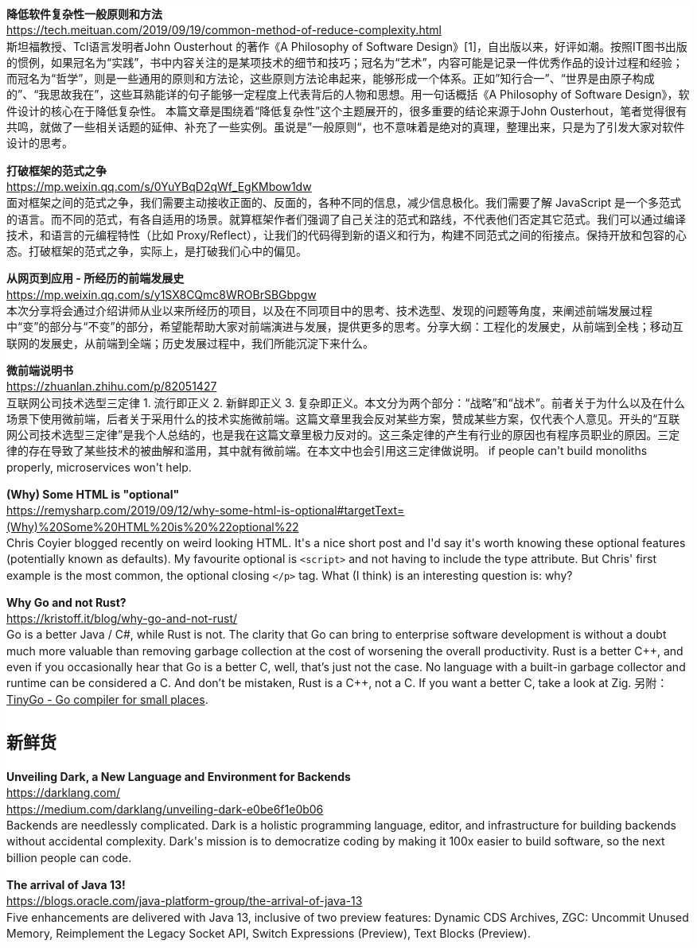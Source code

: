 **降低软件复杂性一般原则和方法**  
https://tech.meituan.com/2019/09/19/common-method-of-reduce-complexity.html  
斯坦福教授、Tcl语言发明者John Ousterhout 的著作《A Philosophy of Software Design》[1]，自出版以来，好评如潮。按照IT图书出版的惯例，如果冠名为“实践”，书中内容关注的是某项技术的细节和技巧；冠名为“艺术”，内容可能是记录一件优秀作品的设计过程和经验；而冠名为“哲学”，则是一些通用的原则和方法论，这些原则方法论串起来，能够形成一个体系。正如”知行合一”、“世界是由原子构成的”、“我思故我在”，这些耳熟能详的句子能够一定程度上代表背后的人物和思想。用一句话概括《A Philosophy of Software Design》，软件设计的核心在于降低复杂性。 本篇文章是围绕着“降低复杂性”这个主题展开的，很多重要的结论来源于John Ousterhout，笔者觉得很有共鸣，就做了一些相关话题的延伸、补充了一些实例。虽说是”一般原则“，也不意味着是绝对的真理，整理出来，只是为了引发大家对软件设计的思考。

**打破框架的范式之争**  
https://mp.weixin.qq.com/s/0YuYBqD2qWf_EgKMbow1dw  
面对框架之间的范式之争，我们需要主动接收正面的、反面的，各种不同的信息，减少信息极化。我们需要了解 JavaScript 是一个多范式的语言。而不同的范式，有各自适用的场景。就算框架作者们强调了自己关注的范式和路线，不代表他们否定其它范式。我们可以通过编译技术，和语言的元编程特性（比如 Proxy/Reflect），让我们的代码得到新的语义和行为，构建不同范式之间的衔接点。保持开放和包容的心态。打破框架的范式之争，实际上，是打破我们心中的偏见。

**从网页到应用 - 所经历的前端发展史**  
https://mp.weixin.qq.com/s/y1SX8CQmc8WROBrSBGbpgw  
本次分享将会通过介绍讲师从业以来所经历的项目，以及在不同项目中的思考、技术选型、发现的问题等角度，来阐述前端发展过程中“变”的部分与“不变”的部分，希望能帮助大家对前端演进与发展，提供更多的思考。分享大纲：工程化的发展史，从前端到全栈；移动互联网的发展史，从前端到全端；历史发展过程中，我们所能沉淀下来什么。

**微前端说明书**  
https://zhuanlan.zhihu.com/p/82051427  
互联网公司技术选型三定律 1. 流行即正义 2. 新鲜即正义 3. 复杂即正义。本文分为两个部分：“战略”和“战术”。前者关于为什么以及在什么场景下使用微前端，后者关于采用什么的技术实施微前端。这篇文章里我会反对某些方案，赞成某些方案，仅代表个人意见。开头的“互联网公司技术选型三定律”是我个人总结的，也是我在这篇文章里极力反对的。这三条定律的产生有行业的原因也有程序员职业的原因。三定律的存在导致了某些技术的被曲解和滥用，其中就有微前端。在本文中也会引用这三定律做说明。 if people can't build monoliths properly, microservices won't help.


**(Why) Some HTML is "optional"**  
https://remysharp.com/2019/09/12/why-some-html-is-optional#targetText=(Why)%20Some%20HTML%20is%20%22optional%22  
Chris Coyier blogged recently on weird looking HTML. It's a nice short post and I'd say it's worth knowing these optional features (potentially known as defaults). My favourite optional is `<script>` and not having to include the type attribute. But Chris' first example is the most common, the optional closing `</p>` tag. What (I think) is an interesting question is: why?

**Why Go and not Rust?**  
https://kristoff.it/blog/why-go-and-not-rust/  
Go is a better Java / C#, while Rust is not. The clarity that Go can bring to enterprise software development is without a doubt much more valuable than removing garbage collection at the cost of worsening the overall productivity. Rust is a better C++, and even if you occasionally hear that Go is a better C, well, that’s just not the case. No language with a built-in garbage collector and runtime can be considered a C. And don’t be mistaken, Rust is a C++, not a C. If you want a better C, take a look at Zig. 另附：[TinyGo - Go compiler for small places](https://github.com/tinygo-org/tinygo).

## 新鲜货

**Unveiling Dark, a New Language and Environment for Backends**  
https://darklang.com/  
https://medium.com/darklang/unveiling-dark-e0be6f1e0b06  
Backends are needlessly complicated. Dark is a holistic programming language, editor, and infrastructure for building backends without accidental complexity. Dark's mission is to democratize coding by making it 100x easier to build software, so the next billion people can code.

**The arrival of Java 13!**  
https://blogs.oracle.com/java-platform-group/the-arrival-of-java-13  
Five enhancements are delivered with Java 13, inclusive of two preview features: Dynamic CDS Archives, ZGC: Uncommit Unused Memory, Reimplement the Legacy Socket API, Switch Expressions (Preview), Text Blocks (Preview).
